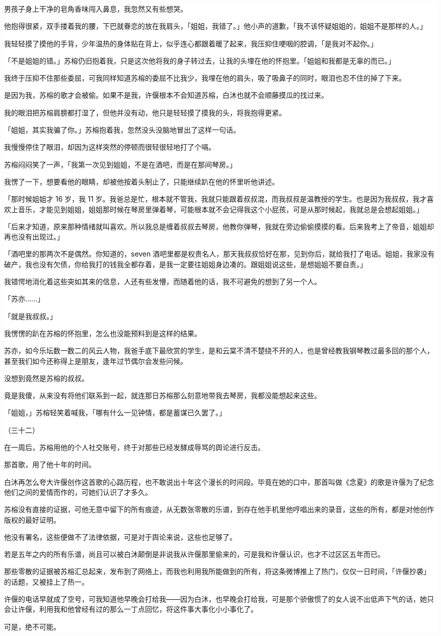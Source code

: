 男孩子身上干净的皂角香味闯入鼻息，我忽然又有些想哭。

他抱得很紧，双手搂着我的腰，下巴就眷恋的放在我肩头，「姐姐，我错了。」他小声的道歉，「我不该怀疑姐姐的，姐姐不是那样的人。」

我轻轻摸了摸他的手背，少年温热的身体贴在背上，似乎连心都跟着暖了起来，我压抑住哽咽的腔调，「是我对不起你。」

「不是姐姐的错。」苏榕仍旧抱着我，只是这次他将我的身子转过去，让我的头埋在他的怀抱里。「姐姐和我都是无辜的而已。」

我终于压抑不住那些委屈，可我同样知道苏榕的委屈不比我少，我埋在他的肩头，吸了吸鼻子的同时，眼泪也忍不住的掉了下来。

是因为我，苏榕的歌才会被偷。如果不是我，许偃根本不会知道苏榕，白沐也就不会顺藤摸瓜的找过来。

我的眼泪把苏榕肩膀都打湿了，但他并没有动，他只是轻轻摸了摸我的头，将我抱得更紧。

「姐姐，其实我骗了你。」苏榕抱着我，忽然没头没脑地冒出了这样一句话。

我慢慢停住了眼泪，却因为这样突然的停顿而很轻很轻地打了个嗝。

苏榕闷闷笑了一声，「我第一次见到姐姐，不是在酒吧，而是在那间琴房。」

我愣了一下，想要看他的眼睛，却被他按着头制止了，只能继续趴在他的怀里听他讲述。

「那时候姐姐才 16 岁，我 11 岁。我爸总是忙，根本就不管我，我就只能跟着叔叔混，而我叔叔是温教授的学生。也是因为我叔叔，我才喜欢上音乐，才能见到姐姐，姐姐那时候在琴房里弹着琴，可能根本就不会记得我这个小屁孩，可是从那时候起，我就总是会想起姐姐。」

「后来才知道，原来那种情绪就叫喜欢。所以我总是缠着叔叔去琴房，他教你弹琴，我就在旁边偷偷摸摸的看。后来我考上了帝音，姐姐却再也没有出现过。」

「酒吧里的那两次不是偶然。你知道的，seven 酒吧里都是权贵名人，那天我叔叔恰好在那，见到你后，就给我打了电话。姐姐，我家没有破产，我也没有欠债，你给我打的钱我全都存着，是我一定要往姐姐身边凑的。跟姐姐说这些，是想姐姐不要自责。」

我错愕地消化着这些突如其来的信息，人还有些发懵，而随着他的话，我不可避免的想到了另一个人。

「苏亦……」

「就是我叔叔。」

我愣愣的趴在苏榕的怀抱里，怎么也没能预料到是这样的结果。

苏亦，如今乐坛数一数二的风云人物，我爸手底下最欣赏的学生，是和云棠不清不楚绕不开的人，也是曾经教我钢琴教过最多回的那个人，甚至我们如今还称得上是朋友，逢年过节偶尔会发些问候。

没想到竟然是苏榕的叔叔。

竟是我傻，从来没有将他们联系到一起，就连那日苏榕那么刻意地带我去琴房，我都没能想起来这些。

「姐姐，」苏榕轻笑着喊我，「哪有什么一见钟情，都是蓄谋已久罢了。」

（三十二）

在一周后，苏榕用他的个人社交账号，终于对那些已经发酵成辱骂的舆论进行反击。

那首歌，用了他十年的时间。

白沐再怎么夸大许偃创作这首歌的心路历程，也不敢说出十年这个漫长的时间段。毕竟在她的口中，那首叫做《念夏》的歌是许偃为了纪念他们之间的爱情而作的，可她们认识了才多久。

苏榕没有直接的证据，可他无意中留下的所有痕迹，从无数张零散的乐谱，到存在他手机里他哼唱出来的录音，这些的所有，都是对他创作版权的最好证明。

他没有署名，这些便做不了法律依据，可是对于舆论来说，这些也足够了。

若是五年之内的所有乐谱，尚且可以被白沐颠倒是非说我从许偃那里偷来的，可是我和许偃认识，也才不过区区五年而已。

那些零散的证据被苏榕汇总起来，发布到了网络上，而我也利用我所能做到的所有，将这条微博推上了热门，仅仅一日时间，「许偃抄袭」的话题，又被挂上了热一。

许偃的电话早就成了空号，可我知道他早晚会打给我——因为白沐，也早晚会打给我，可是那个骄傲惯了的女人说不出低声下气的话，她只会让许偃，利用我和他曾经有过的那么一丁点回忆，将这件事大事化小小事化了。

可是，绝不可能。
